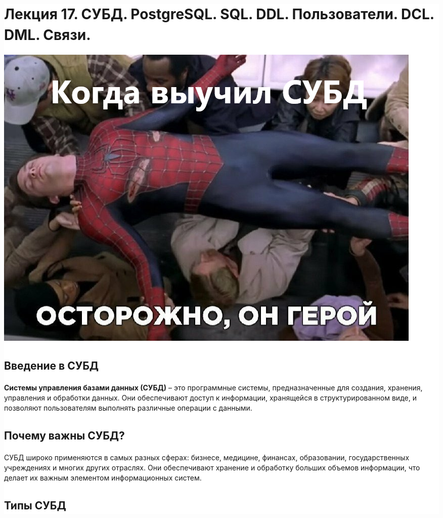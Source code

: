# Лекция 17. СУБД. PostgreSQL. SQL. DDL. Пользователи. DCL. DML. Связи.

![spiderMan.png](image/spiderMan.png)

## Введение в СУБД

**Системы управления базами данных (СУБД)** – это программные системы, предназначенные для создания, хранения, управления и обработки данных. Они обеспечивают доступ к информации, хранящейся в структурированном виде, и позволяют пользователям выполнять различные операции с данными.

## Почему важны СУБД?

СУБД широко применяются в самых разных сферах: бизнесе, медицине, финансах, образовании, государственных учреждениях и многих других отраслях. Они обеспечивают хранение и обработку больших объемов информации, что делает их важным элементом информационных систем.

## Типы СУБД
